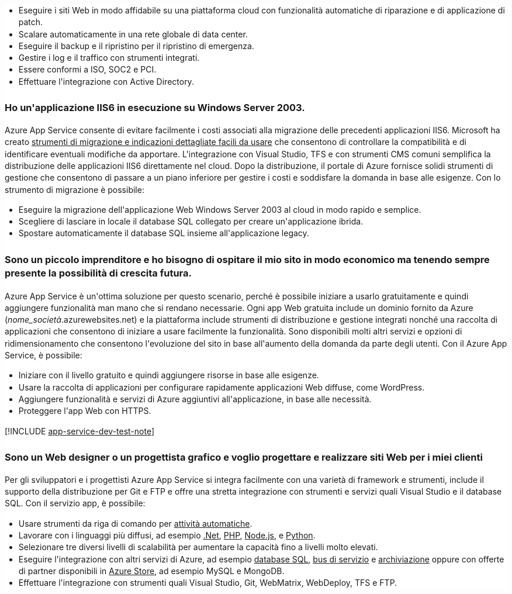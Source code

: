 * Eseguire i siti Web in modo affidabile su una piattaforma cloud con funzionalità automatiche di riparazione e di applicazione di patch.
* Scalare automaticamente in una rete globale di data center.
* Eseguire il backup e il ripristino per il ripristino di emergenza.
* Gestire i log e il traffico con strumenti integrati.
* Essere conformi a ISO, SOC2 e PCI.
* Effettuare l'integrazione con Active Directory.

### <a id="iis6"></a> Ho un'applicazione IIS6 in esecuzione su Windows Server 2003.
Azure App Service consente di evitare facilmente i costi associati alla migrazione delle precedenti applicazioni IIS6. Microsoft ha creato [strumenti di migrazione e indicazioni dettagliate facili da usare](https://www.migratetoazure.net/) che consentono di controllare la compatibilità e di identificare eventuali modifiche da apportare. L'integrazione con Visual Studio, TFS e con strumenti CMS comuni semplifica la distribuzione delle applicazioni IIS6 direttamente nel cloud. Dopo la distribuzione, il portale di Azure fornisce solidi strumenti di gestione che consentono di passare a un piano inferiore per gestire i costi e soddisfare la domanda in base alle esigenze. Con lo strumento di migrazione è possibile:

* Eseguire la migrazione dell'applicazione Web Windows Server 2003 al cloud in modo rapido e semplice.
* Scegliere di lasciare in locale il database SQL collegato per creare un'applicazione ibrida.
* Spostare automaticamente il database SQL insieme all'applicazione legacy.

### <a id="smallbusiness"></a>Sono un piccolo imprenditore e ho bisogno di ospitare il mio sito in modo economico ma tenendo sempre presente la possibilità di crescita futura.
Azure App Service è un'ottima soluzione per questo scenario, perché è possibile iniziare a usarlo gratuitamente e quindi aggiungere funzionalità man mano che si rendano necessarie. Ogni app Web gratuita include un dominio fornito da Azure (*nome_società*.azurewebsites.net) e la piattaforma include strumenti di distribuzione e gestione integrati nonché una raccolta di applicazioni che consentono di iniziare a usare facilmente la funzionalità. Sono disponibili molti altri servizi e opzioni di ridimensionamento che consentono l'evoluzione del sito in base all'aumento della domanda da parte degli utenti. Con il Azure App Service, è possibile:

* Iniziare con il livello gratuito e quindi aggiungere risorse in base alle esigenze.
* Usare la raccolta di applicazioni per configurare rapidamente applicazioni Web diffuse, come WordPress.
* Aggiungere funzionalità e servizi di Azure aggiuntivi all'applicazione, in base alle necessità.
* Proteggere l'app Web con HTTPS.

[!INCLUDE [app-service-dev-test-note](../../includes/app-service-dev-test-note.md)]

### <a id="designer"></a> Sono un Web designer o un progettista grafico e voglio progettare e realizzare siti Web per i miei clienti
Per gli sviluppatori e i progettisti Azure App Service si integra facilmente con una varietà di framework e strumenti, include il supporto della distribuzione per Git e FTP e offre una stretta integrazione con strumenti e servizi quali Visual Studio e il database SQL. Con il servizio app, è possibile:

* Usare strumenti da riga di comando per [attività automatiche][scripting].
* Lavorare con i linguaggi più diffusi, ad esempio [.Net][dotnet], [PHP][PHP], [Node.js][nodejs], e [Python][Python].
* Selezionare tre diversi livelli di scalabilità per aumentare la capacità fino a livelli molto elevati.
* Eseguire l'integrazione con altri servizi di Azure, ad esempio [database SQL][sqldatabase], [bus di servizio][servicebus] e [archiviazione][Storage] oppure con offerte di partner disponibili in [Azure Store][azurestore], ad esempio MySQL e MongoDB.
* Effettuare l'integrazione con strumenti quali Visual Studio, Git, WebMatrix, WebDeploy, TFS e FTP.


[Azure App Service]: /azure/app-service/
[Cloud Services]: /azure/cloud-services/
[Virtual Machines]: /azure/virtual-machines/
[Service Fabric]: /azure/service-fabric/
[WebJobs]: http://go.microsoft.com/fwlink/?linkid=390226&clcid=0x409
[Configuring an SSL certificate for an Azure Website]: app-service-web-tutorial-custom-ssl.md
[azurestore]: https://azuremarketplace.microsoft.com/en-us/marketplace/apps
[scripting]: https://azure.microsoft.com/documentation/scripts/?services=web-sites
[dotnet]: https://azure.microsoft.com/develop/net/
[nodejs]: https://azure.microsoft.com/develop/nodejs/
[PHP]: https://azure.microsoft.com/develop/php/
[Python]: https://azure.microsoft.com/develop/python/
[servicebus]: /azure/service-bus/
[sqldatabase]: /azure/sql-database/
[Storage]: /azure/storage/
[ChoicesDiagram]: ./media/choose-web-site-cloud-service-vm/Websites_CloudServices_VMs_3.png